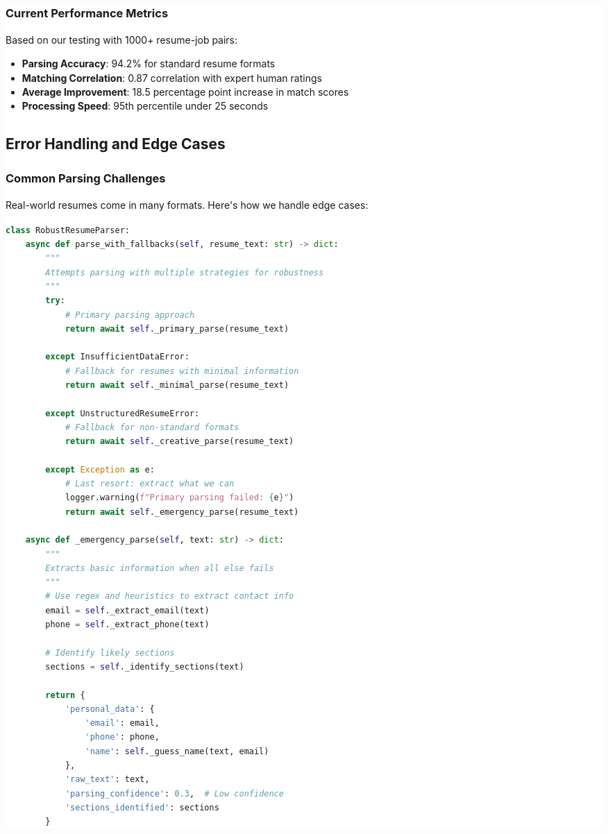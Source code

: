 ### Current Performance Metrics

Based on our testing with 1000+ resume-job pairs:

- **Parsing Accuracy**: 94.2% for standard resume formats
- **Matching Correlation**: 0.87 correlation with expert human ratings
- **Average Improvement**: 18.5 percentage point increase in match scores
- **Processing Speed**: 95th percentile under 25 seconds

## Error Handling and Edge Cases

### Common Parsing Challenges

Real-world resumes come in many formats. Here's how we handle edge cases:

```python
class RobustResumeParser:
    async def parse_with_fallbacks(self, resume_text: str) -> dict:
        """
        Attempts parsing with multiple strategies for robustness
        """
        try:
            # Primary parsing approach
            return await self._primary_parse(resume_text)
        
        except InsufficientDataError:
            # Fallback for resumes with minimal information
            return await self._minimal_parse(resume_text)
        
        except UnstructuredResumeError:
            # Fallback for non-standard formats
            return await self._creative_parse(resume_text)
        
        except Exception as e:
            # Last resort: extract what we can
            logger.warning(f"Primary parsing failed: {e}")
            return await self._emergency_parse(resume_text)
    
    async def _emergency_parse(self, text: str) -> dict:
        """
        Extracts basic information when all else fails
        """
        # Use regex and heuristics to extract contact info
        email = self._extract_email(text)
        phone = self._extract_phone(text)
        
        # Identify likely sections
        sections = self._identify_sections(text)
        
        return {
            'personal_data': {
                'email': email,
                'phone': phone,
                'name': self._guess_name(text, email)
            },
            'raw_text': text,
            'parsing_confidence': 0.3,  # Low confidence
            'sections_identified': sections
        }
```
